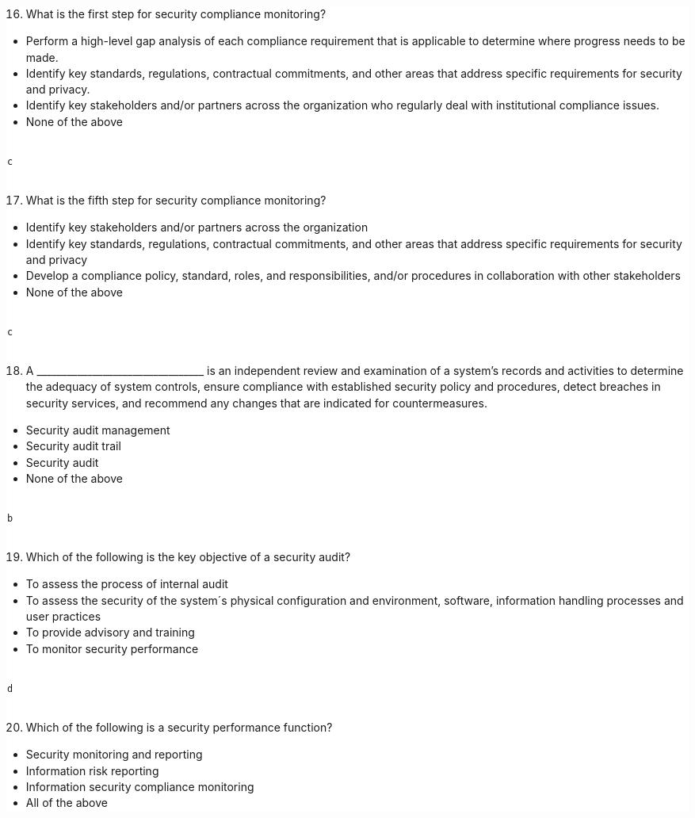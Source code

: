  16.  What is the first step for security compliance monitoring?
*  Perform a high-level gap analysis of each compliance requirement that is applicable to determine where progress needs to be made.
*  Identify key standards, regulations, contractual commitments, and other areas that address specific requirements for security and privacy.
*  Identify key stakeholders and/or partners across the organization who regularly deal with institutional compliance issues.
*  None of the above

##
 `c`
 ##
 
 17.  What is the fifth step for security compliance monitoring?
*  Identify key stakeholders and/or partners across the organization
*  Identify key standards, regulations, contractual commitments, and other areas that address specific requirements for security and privacy
*  Develop a compliance policy, standard, roles, and responsibilities, and/or procedures in collaboration with other stakeholders
*  None of the above

##
 `c`
 ##
 
 18. A _________________________________ is an independent review and examination of a system’s records and activities to determine the adequacy of system controls, ensure compliance with established security policy and procedures, detect breaches in security services, and recommend any changes that are indicated for countermeasures. 
*  Security audit management
*  Security audit trail
*  Security audit
*  None of the above

##
`b`
##

19.  Which of the following is the key objective of a security audit?
*  To assess the process of internal audit
*  To assess the security of the system´s physical configuration and environment, software, information handling processes and user practices
*  To provide advisory and training
*  To monitor security performance

##
`d`
##

20.  Which of the following is a security performance function?
*  Security monitoring and reporting
*  Information risk reporting
*  Information security compliance monitoring
*  All of the above
